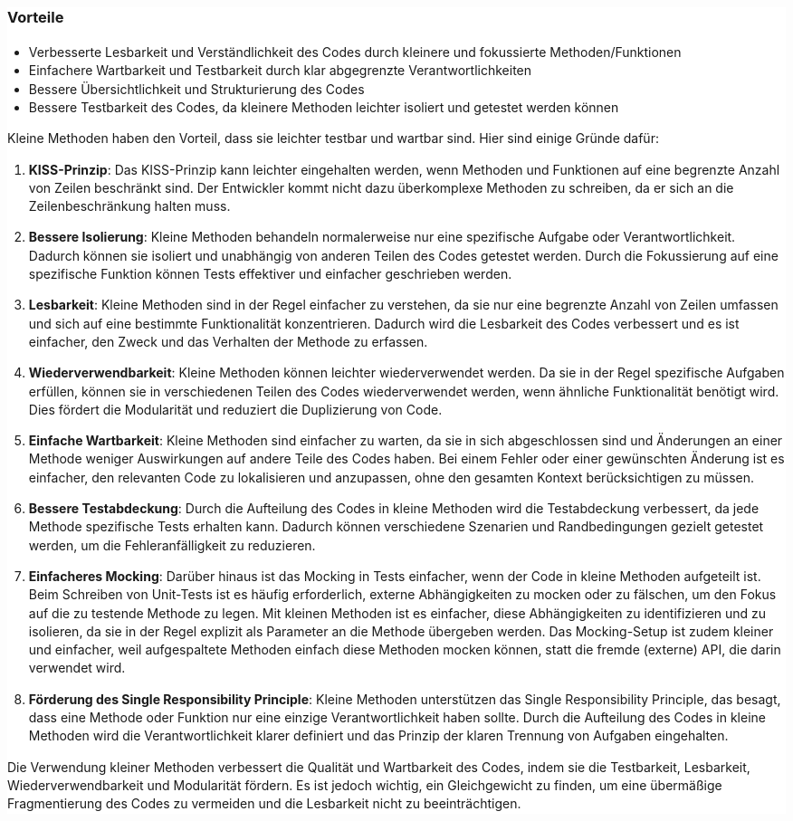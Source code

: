 ### Vorteile

- Verbesserte Lesbarkeit und Verständlichkeit des Codes durch kleinere und fokussierte Methoden/Funktionen
- Einfachere Wartbarkeit und Testbarkeit durch klar abgegrenzte Verantwortlichkeiten
- Bessere Übersichtlichkeit und Strukturierung des Codes
- Bessere Testbarkeit des Codes, da kleinere Methoden leichter isoliert und getestet werden können

Kleine Methoden haben den Vorteil, dass sie leichter testbar und wartbar sind. Hier sind einige Gründe dafür:

1. **KISS-Prinzip**: Das KISS-Prinzip kann leichter eingehalten werden, wenn Methoden und Funktionen auf eine begrenzte Anzahl von Zeilen beschränkt sind. Der Entwickler kommt nicht dazu überkomplexe Methoden zu schreiben, da er sich an die Zeilenbeschränkung halten muss.

2. **Bessere Isolierung**: Kleine Methoden behandeln normalerweise nur eine spezifische Aufgabe oder Verantwortlichkeit. Dadurch können sie isoliert und unabhängig von anderen Teilen des Codes getestet werden. Durch die Fokussierung auf eine spezifische Funktion können Tests effektiver und einfacher geschrieben werden.

3. **Lesbarkeit**: Kleine Methoden sind in der Regel einfacher zu verstehen, da sie nur eine begrenzte Anzahl von Zeilen umfassen und sich auf eine bestimmte Funktionalität konzentrieren. Dadurch wird die Lesbarkeit des Codes verbessert und es ist einfacher, den Zweck und das Verhalten der Methode zu erfassen.

4. **Wiederverwendbarkeit**: Kleine Methoden können leichter wiederverwendet werden. Da sie in der Regel spezifische Aufgaben erfüllen, können sie in verschiedenen Teilen des Codes wiederverwendet werden, wenn ähnliche Funktionalität benötigt wird. Dies fördert die Modularität und reduziert die Duplizierung von Code.

5. **Einfache Wartbarkeit**: Kleine Methoden sind einfacher zu warten, da sie in sich abgeschlossen sind und Änderungen an einer Methode weniger Auswirkungen auf andere Teile des Codes haben. Bei einem Fehler oder einer gewünschten Änderung ist es einfacher, den relevanten Code zu lokalisieren und anzupassen, ohne den gesamten Kontext berücksichtigen zu müssen.

6. **Bessere Testabdeckung**: Durch die Aufteilung des Codes in kleine Methoden wird die Testabdeckung verbessert, da jede Methode spezifische Tests erhalten kann. Dadurch können verschiedene Szenarien und Randbedingungen gezielt getestet werden, um die Fehleranfälligkeit zu reduzieren.

7. **Einfacheres Mocking**: Darüber hinaus ist das Mocking in Tests einfacher, wenn der Code in kleine Methoden aufgeteilt ist. Beim Schreiben von Unit-Tests ist es häufig erforderlich, externe Abhängigkeiten zu mocken oder zu fälschen, um den Fokus auf die zu testende Methode zu legen. Mit kleinen Methoden ist es einfacher, diese Abhängigkeiten zu identifizieren und zu isolieren, da sie in der Regel explizit als Parameter an die Methode übergeben werden. Das Mocking-Setup ist zudem kleiner und einfacher, weil aufgespaltete Methoden einfach diese Methoden mocken können, statt die fremde (externe) API, die darin verwendet wird.

8. **Förderung des Single Responsibility Principle**: Kleine Methoden unterstützen das Single Responsibility Principle, das besagt, dass eine Methode oder Funktion nur eine einzige Verantwortlichkeit haben sollte. Durch die Aufteilung des Codes in kleine Methoden wird die Verantwortlichkeit klarer definiert und das Prinzip der klaren Trennung von Aufgaben eingehalten.

Die Verwendung kleiner Methoden verbessert die Qualität und Wartbarkeit des Codes, indem sie die Testbarkeit, Lesbarkeit, Wiederverwendbarkeit und Modularität fördern. Es ist jedoch wichtig, ein Gleichgewicht zu finden, um eine übermäßige Fragmentierung des Codes zu vermeiden und die Lesbarkeit nicht zu beeinträchtigen.

